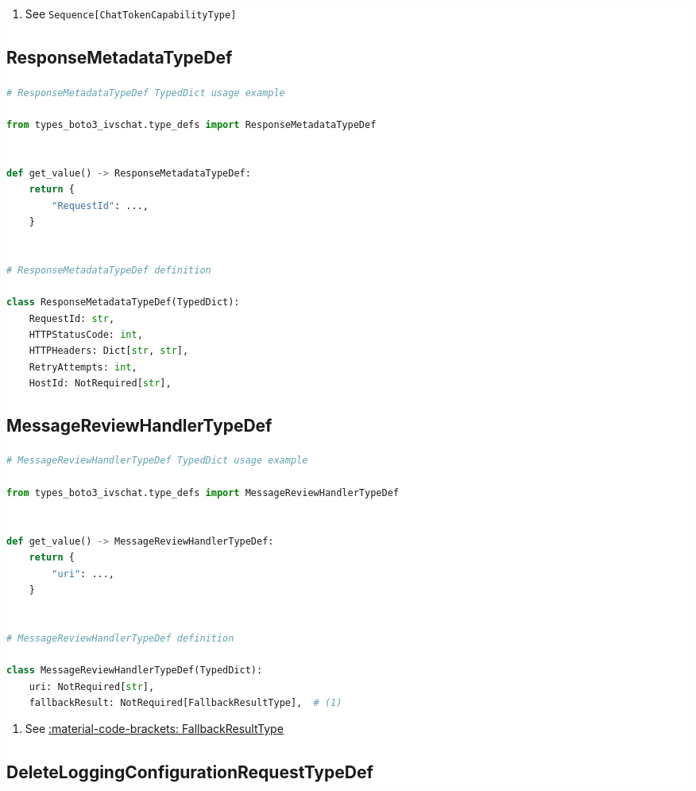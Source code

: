1. See `Sequence[ChatTokenCapabilityType]`

## ResponseMetadataTypeDef

```python
# ResponseMetadataTypeDef TypedDict usage example

from types_boto3_ivschat.type_defs import ResponseMetadataTypeDef


def get_value() -> ResponseMetadataTypeDef:
    return {
        "RequestId": ...,
    }


# ResponseMetadataTypeDef definition

class ResponseMetadataTypeDef(TypedDict):
    RequestId: str,
    HTTPStatusCode: int,
    HTTPHeaders: Dict[str, str],
    RetryAttempts: int,
    HostId: NotRequired[str],
```


## MessageReviewHandlerTypeDef

```python
# MessageReviewHandlerTypeDef TypedDict usage example

from types_boto3_ivschat.type_defs import MessageReviewHandlerTypeDef


def get_value() -> MessageReviewHandlerTypeDef:
    return {
        "uri": ...,
    }


# MessageReviewHandlerTypeDef definition

class MessageReviewHandlerTypeDef(TypedDict):
    uri: NotRequired[str],
    fallbackResult: NotRequired[FallbackResultType],  # (1)
```

1. See [:material-code-brackets: FallbackResultType](./literals.md#fallbackresulttype)

## DeleteLoggingConfigurationRequestTypeDef
